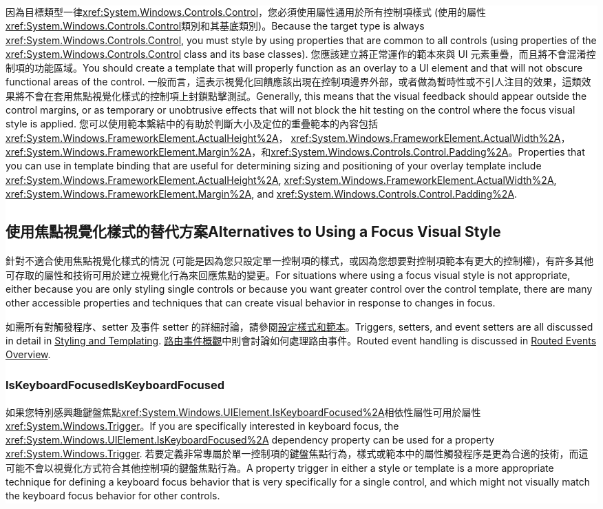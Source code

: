  <span data-ttu-id="1d0d2-137">因為目標類型一律<xref:System.Windows.Controls.Control>，您必須使用屬性通用於所有控制項樣式 (使用的屬性<xref:System.Windows.Controls.Control>類別和其基底類別)。</span><span class="sxs-lookup"><span data-stu-id="1d0d2-137">Because the target type is always <xref:System.Windows.Controls.Control>, you must style by using properties that are common to all controls (using properties of the <xref:System.Windows.Controls.Control> class and its base classes).</span></span> <span data-ttu-id="1d0d2-138">您應該建立將正常運作的範本來與 UI 元素重疊，而且將不會混淆控制項的功能區域。</span><span class="sxs-lookup"><span data-stu-id="1d0d2-138">You should create a template that will properly function as an overlay to a UI element and that will not obscure functional areas of the control.</span></span> <span data-ttu-id="1d0d2-139">一般而言，這表示視覺化回饋應該出現在控制項邊界外部，或者做為暫時性或不引人注目的效果，這類效果將不會在套用焦點視覺化樣式的控制項上封鎖點擊測試。</span><span class="sxs-lookup"><span data-stu-id="1d0d2-139">Generally, this means that the visual feedback should appear outside the control margins, or as temporary or unobtrusive effects that will not block the hit testing on the control where the focus visual style is applied.</span></span> <span data-ttu-id="1d0d2-140">您可以使用範本繫結中的有助於判斷大小及定位的重疊範本的內容包括<xref:System.Windows.FrameworkElement.ActualHeight%2A>， <xref:System.Windows.FrameworkElement.ActualWidth%2A>， <xref:System.Windows.FrameworkElement.Margin%2A>，和<xref:System.Windows.Controls.Control.Padding%2A>。</span><span class="sxs-lookup"><span data-stu-id="1d0d2-140">Properties that you can use in template binding that are useful for determining sizing and positioning of your overlay template include <xref:System.Windows.FrameworkElement.ActualHeight%2A>, <xref:System.Windows.FrameworkElement.ActualWidth%2A>, <xref:System.Windows.FrameworkElement.Margin%2A>, and <xref:System.Windows.Controls.Control.Padding%2A>.</span></span>  
  
<a name="Alternatives"></a>   
## <a name="alternatives-to-using-a-focus-visual-style"></a><span data-ttu-id="1d0d2-141">使用焦點視覺化樣式的替代方案</span><span class="sxs-lookup"><span data-stu-id="1d0d2-141">Alternatives to Using a Focus Visual Style</span></span>  
 <span data-ttu-id="1d0d2-142">針對不適合使用焦點視覺化樣式的情況 (可能是因為您只設定單一控制項的樣式，或因為您想要對控制項範本有更大的控制權)，有許多其他可存取的屬性和技術可用於建立視覺化行為來回應焦點的變更。</span><span class="sxs-lookup"><span data-stu-id="1d0d2-142">For situations where using a focus visual style is not appropriate, either because you are only styling single controls or because you want greater control over the control template, there are many other accessible properties and techniques that can create visual behavior in response to changes in focus.</span></span>  
  
 <span data-ttu-id="1d0d2-143">如需所有對觸發程序、setter 及事件 setter 的詳細討論，請參閱[設定樣式和範本](../controls/styling-and-templating.md)。</span><span class="sxs-lookup"><span data-stu-id="1d0d2-143">Triggers, setters, and event setters are all discussed in detail in [Styling and Templating](../controls/styling-and-templating.md).</span></span> <span data-ttu-id="1d0d2-144">[路由事件概觀](routed-events-overview.md)中則會討論如何處理路由事件。</span><span class="sxs-lookup"><span data-stu-id="1d0d2-144">Routed event handling is discussed in [Routed Events Overview](routed-events-overview.md).</span></span>  
  
### <a name="iskeyboardfocused"></a><span data-ttu-id="1d0d2-145">IsKeyboardFocused</span><span class="sxs-lookup"><span data-stu-id="1d0d2-145">IsKeyboardFocused</span></span>  
 <span data-ttu-id="1d0d2-146">如果您特別感興趣鍵盤焦點<xref:System.Windows.UIElement.IsKeyboardFocused%2A>相依性屬性可用於屬性<xref:System.Windows.Trigger>。</span><span class="sxs-lookup"><span data-stu-id="1d0d2-146">If you are specifically interested in keyboard focus, the <xref:System.Windows.UIElement.IsKeyboardFocused%2A> dependency property can be used for a property <xref:System.Windows.Trigger>.</span></span> <span data-ttu-id="1d0d2-147">若要定義非常專屬於單一控制項的鍵盤焦點行為，樣式或範本中的屬性觸發程序是更為合適的技術，而這可能不會以視覺化方式符合其他控制項的鍵盤焦點行為。</span><span class="sxs-lookup"><span data-stu-id="1d0d2-147">A property trigger in either a style or template is a more appropriate technique for defining a keyboard focus behavior that is very specifically for a single control, and which might not visually match the keyboard focus behavior for other controls.</span></span>  
  